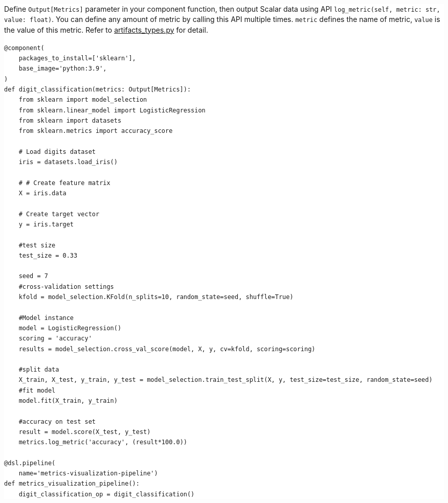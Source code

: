 Define `Output[Metrics]` parameter in your component function, then
output Scalar data using API `log_metric(self, metric: str, value: float)`. 
You can define any amount of metric by calling this API multiple times.
`metric` defines the name of metric, `value` is the value of this metric. Refer to 
[artifacts_types.py](https://github.com/kubeflow/pipelines/blob/55a2fb5c20011b01945c9867ddff0d39e9db1964/sdk/python/kfp/v2/components/types/artifact_types.py#L124) 
for detail.

```
@component(
    packages_to_install=['sklearn'],
    base_image='python:3.9',
)
def digit_classification(metrics: Output[Metrics]):
    from sklearn import model_selection
    from sklearn.linear_model import LogisticRegression
    from sklearn import datasets
    from sklearn.metrics import accuracy_score

    # Load digits dataset
    iris = datasets.load_iris()

    # # Create feature matrix
    X = iris.data

    # Create target vector
    y = iris.target

    #test size
    test_size = 0.33

    seed = 7
    #cross-validation settings
    kfold = model_selection.KFold(n_splits=10, random_state=seed, shuffle=True)

    #Model instance
    model = LogisticRegression()
    scoring = 'accuracy'
    results = model_selection.cross_val_score(model, X, y, cv=kfold, scoring=scoring)

    #split data
    X_train, X_test, y_train, y_test = model_selection.train_test_split(X, y, test_size=test_size, random_state=seed)
    #fit model
    model.fit(X_train, y_train)

    #accuracy on test set
    result = model.score(X_test, y_test)
    metrics.log_metric('accuracy', (result*100.0))

@dsl.pipeline(
    name='metrics-visualization-pipeline')
def metrics_visualization_pipeline():
    digit_classification_op = digit_classification()
```
